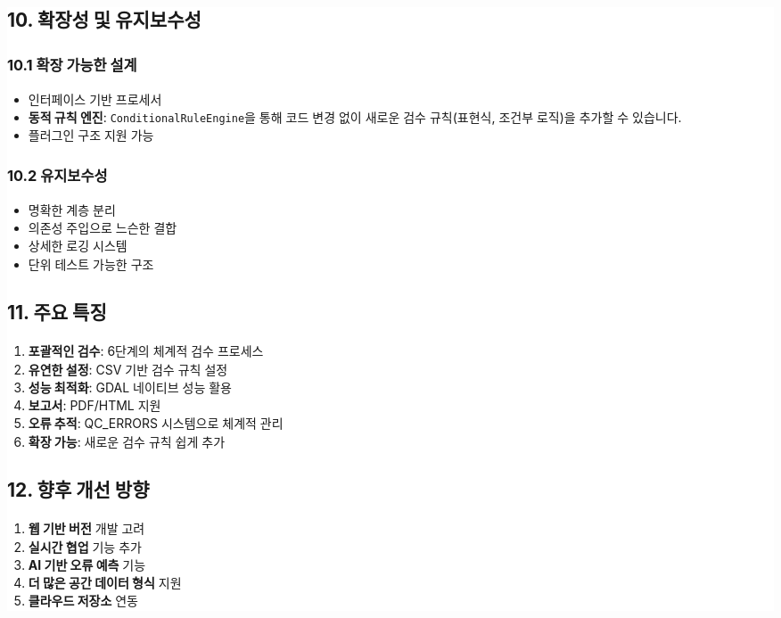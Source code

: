 ## 10. 확장성 및 유지보수성

### 10.1 확장 가능한 설계
- 인터페이스 기반 프로세서
- **동적 규칙 엔진**: `ConditionalRuleEngine`을 통해 코드 변경 없이 새로운 검수 규칙(표현식, 조건부 로직)을 추가할 수 있습니다.
- 플러그인 구조 지원 가능

### 10.2 유지보수성
- 명확한 계층 분리
- 의존성 주입으로 느슨한 결합
- 상세한 로깅 시스템
- 단위 테스트 가능한 구조

## 11. 주요 특징

1. **포괄적인 검수**: 6단계의 체계적 검수 프로세스
2. **유연한 설정**: CSV 기반 검수 규칙 설정
3. **성능 최적화**: GDAL 네이티브 성능 활용
4. **보고서**: PDF/HTML 지원
5. **오류 추적**: QC_ERRORS 시스템으로 체계적 관리
6. **확장 가능**: 새로운 검수 규칙 쉽게 추가

## 12. 향후 개선 방향

1. **웹 기반 버전** 개발 고려
2. **실시간 협업** 기능 추가
3. **AI 기반 오류 예측** 기능
4. **더 많은 공간 데이터 형식** 지원
5. **클라우드 저장소** 연동
